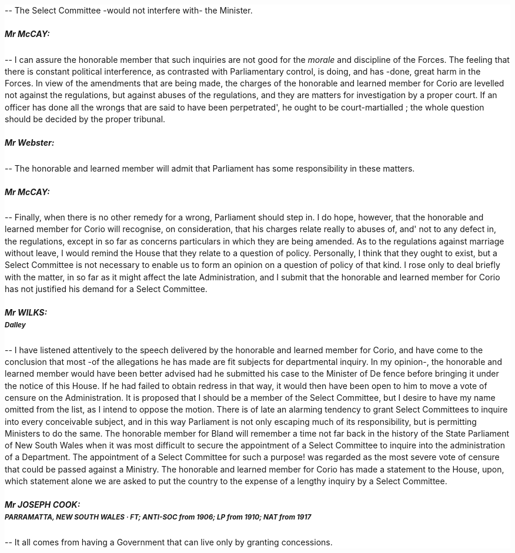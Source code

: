 --  The Select Committee -would not interfere with- the Minister. 

##### Mr McCAY:

-- I can assure the honorable member that such inquiries are not good for the  *morale*  and discipline of the Forces. The feeling that there is constant political interference, as contrasted with Parliamentary control, is doing, and has -done, great harm in the Forces. In view of the amendments that are being made, the charges of the honorable and learned member for Corio are levelled not against the regulations, but against abuses of the regulations, and they are matters for investigation by a proper court. If an officer has done all the wrongs that are said to have been perpetrated', he ought to be court-martialled ; the whole question should be decided by the proper tribunal. 

##### Mr Webster:

--  The honorable and learned member will admit that Parliament has some responsibility in these matters. 

##### Mr McCAY:

-- Finally, when there is no other remedy for a wrong, Parliament should step in. I do hope, however, that the honorable and learned member for Corio will recognise, on consideration, that his charges relate really to abuses of, and' not to any defect in, the regulations, except in so far as concerns particulars in which they are being amended. As to the regulations against marriage without leave, I would remind the House that they relate to a question of policy. Personally, I think that they ought to exist, but a Select Committee is not necessary to enable us to form an opinion on a question of policy of that kind. I rose only to deal briefly with the matter, in so far as it might affect the late Administration, and I submit that the honorable and learned member for Corio has not justified his demand for a Select Committee. 

##### Mr WILKS:<br><small class="text-muted">Dalley</small>

-- I have listened attentively to the speech delivered by the honorable and learned member for Corio, and have come to the conclusion that most -of the allegations he has made are fit subjects for departmental inquiry. In my opinion-, the honorable and learned member would have been better advised had he submitted his case to the Minister of De fence before bringing it under the notice of this House. If he had failed to obtain redress in that way, it would then have been open to him to move a vote of censure on the Administration. It is proposed that I should be a member of the Select Committee, but I desire to have my name omitted from the list, as I intend to oppose the motion. There is of late an alarming tendency to grant Select Committees to inquire into every conceivable subject, and in this way Parliament is not only escaping much of its responsibility, but is permitting Ministers to do the same. The honorable member for Bland will remember a time not far back in the history of the State Parliament of New South Wales when it was most difficult to secure the appointment of a Select Committee to inquire into the administration of a Department. The appointment of a Select Committee for such a purpose! was regarded as the most severe vote of censure that could be passed against a Ministry. The honorable and learned member for Corio has made a statement to the House, upon, which statement alone we are asked to put the country to the expense of a lengthy inquiry by a Select Committee. 

##### Mr JOSEPH COOK:<br><small class="text-muted">PARRAMATTA, NEW SOUTH WALES &middot; FT; ANTI-SOC from 1906; LP from 1910; NAT from 1917</small>

--  It all comes from having a Government that can live only by granting concessions. 
